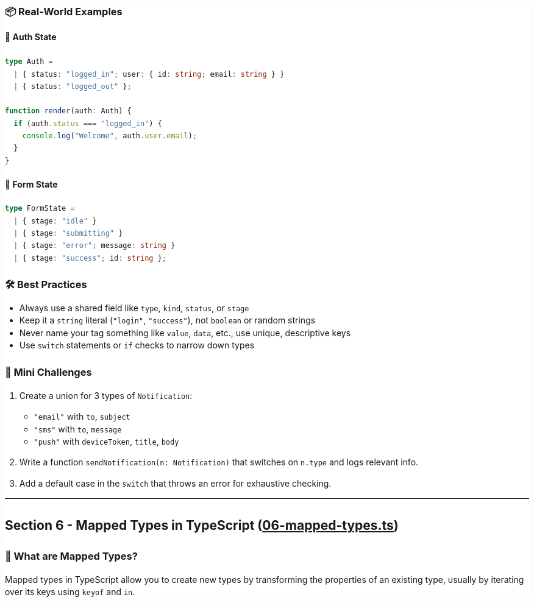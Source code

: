 ### 📦 Real-World Examples

#### 👤 Auth State

```ts
type Auth =
  | { status: "logged_in"; user: { id: string; email: string } }
  | { status: "logged_out" };

function render(auth: Auth) {
  if (auth.status === "logged_in") {
    console.log("Welcome", auth.user.email);
  }
}
```

#### 📮 Form State

```ts
type FormState =
  | { stage: "idle" }
  | { stage: "submitting" }
  | { stage: "error"; message: string }
  | { stage: "success"; id: string };
```

### 🛠 Best Practices
- Always use a shared field like `type`, `kind`, `status`, or `stage`
- Keep it a `string` literal (`"login"`, `"success"`), not `boolean` or random strings
- Never name your tag something like `value`, `data`, etc., use unique, descriptive keys
- Use `switch` statements or `if` checks to narrow down types

### 🧪 Mini Challenges

1. Create a union for 3 types of `Notification`:

   - `"email"` with `to`, `subject`
   - `"sms"` with `to`, `message`
   - `"push"` with `deviceToken`, `title`, `body`

2. Write a function `sendNotification(n: Notification)` that switches on `n.type` and logs relevant info.

3. Add a default case in the `switch` that throws an error for exhaustive checking.

---

## Section 6 - Mapped Types in TypeScript ([06-mapped-types.ts](./06-mapped-types.ts))

### 🤔 What are Mapped Types?
Mapped types in TypeScript allow you to create new types by transforming the properties of an existing type, usually by iterating over its keys using `keyof` and `in`.
